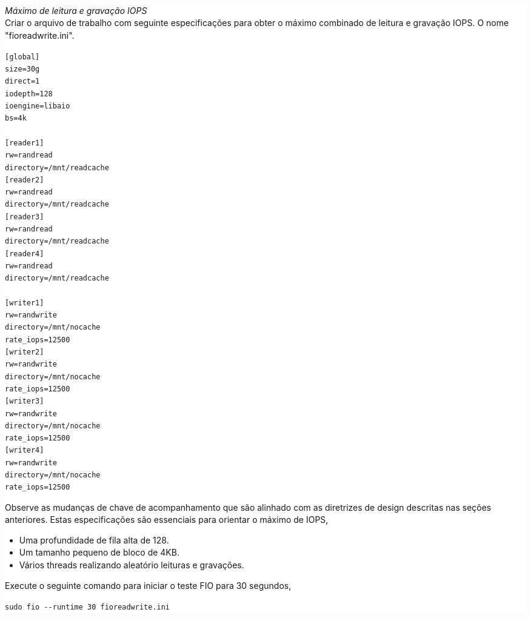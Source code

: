 *Máximo de leitura e gravação IOPS*  
Criar o arquivo de trabalho com seguinte especificações para obter o máximo combinado de leitura e gravação IOPS. O nome "fioreadwrite.ini".

```
[global]
size=30g
direct=1
iodepth=128
ioengine=libaio
bs=4k

[reader1]
rw=randread
directory=/mnt/readcache
[reader2]
rw=randread
directory=/mnt/readcache
[reader3]
rw=randread
directory=/mnt/readcache
[reader4]
rw=randread
directory=/mnt/readcache

[writer1]
rw=randwrite
directory=/mnt/nocache
rate_iops=12500
[writer2]
rw=randwrite
directory=/mnt/nocache
rate_iops=12500
[writer3]
rw=randwrite
directory=/mnt/nocache
rate_iops=12500
[writer4]
rw=randwrite
directory=/mnt/nocache
rate_iops=12500
```

Observe as mudanças de chave de acompanhamento que são alinhado com as diretrizes de design descritas nas seções anteriores. Estas especificações são essenciais para orientar o máximo de IOPS,

-   Uma profundidade de fila alta de 128.  
-   Um tamanho pequeno de bloco de 4KB.  
-   Vários threads realizando aleatório leituras e gravações.

Execute o seguinte comando para iniciar o teste FIO para 30 segundos,

    sudo fio --runtime 30 fioreadwrite.ini
